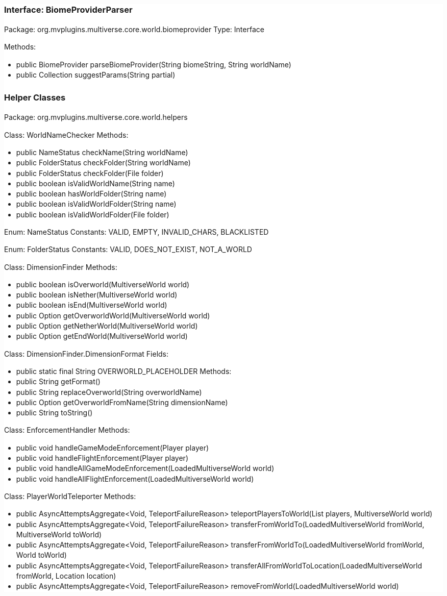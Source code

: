 ### Interface: BiomeProviderParser
Package: org.mvplugins.multiverse.core.world.biomeprovider
Type: Interface

Methods:
- public BiomeProvider parseBiomeProvider(String biomeString, String worldName)
- public Collection<String> suggestParams(String partial)

### Helper Classes
Package: org.mvplugins.multiverse.core.world.helpers

Class: WorldNameChecker
Methods:
- public NameStatus checkName(String worldName)
- public FolderStatus checkFolder(String worldName)
- public FolderStatus checkFolder(File folder)
- public boolean isValidWorldName(String name)
- public boolean hasWorldFolder(String name)
- public boolean isValidWorldFolder(String name)
- public boolean isValidWorldFolder(File folder)

Enum: NameStatus
Constants: VALID, EMPTY, INVALID_CHARS, BLACKLISTED

Enum: FolderStatus
Constants: VALID, DOES_NOT_EXIST, NOT_A_WORLD

Class: DimensionFinder
Methods:
- public boolean isOverworld(MultiverseWorld world)
- public boolean isNether(MultiverseWorld world)
- public boolean isEnd(MultiverseWorld world)
- public Option<MultiverseWorld> getOverworldWorld(MultiverseWorld world)
- public Option<MultiverseWorld> getNetherWorld(MultiverseWorld world)
- public Option<MultiverseWorld> getEndWorld(MultiverseWorld world)

Class: DimensionFinder.DimensionFormat
Fields:
- public static final String OVERWORLD_PLACEHOLDER
Methods:
- public String getFormat()
- public String replaceOverworld(String overworldName)
- public Option<String> getOverworldFromName(String dimensionName)
- public String toString()

Class: EnforcementHandler
Methods:
- public void handleGameModeEnforcement(Player player)
- public void handleFlightEnforcement(Player player)
- public void handleAllGameModeEnforcement(LoadedMultiverseWorld world)
- public void handleAllFlightEnforcement(LoadedMultiverseWorld world)

Class: PlayerWorldTeleporter
Methods:
- public AsyncAttemptsAggregate<Void, TeleportFailureReason> teleportPlayersToWorld(List<Player> players, MultiverseWorld world)
- public AsyncAttemptsAggregate<Void, TeleportFailureReason> transferFromWorldTo(LoadedMultiverseWorld fromWorld, MultiverseWorld toWorld)
- public AsyncAttemptsAggregate<Void, TeleportFailureReason> transferFromWorldTo(LoadedMultiverseWorld fromWorld, World toWorld)
- public AsyncAttemptsAggregate<Void, TeleportFailureReason> transferAllFromWorldToLocation(LoadedMultiverseWorld fromWorld, Location location)
- public AsyncAttemptsAggregate<Void, TeleportFailureReason> removeFromWorld(LoadedMultiverseWorld world)
